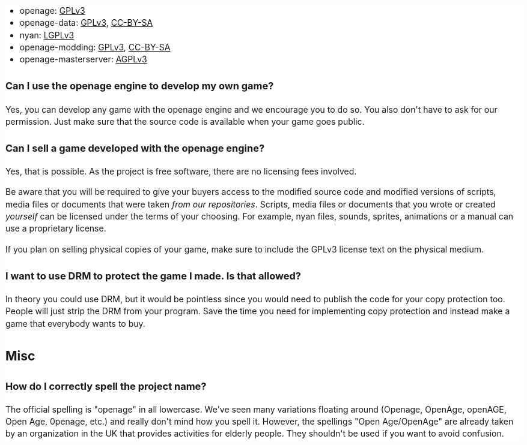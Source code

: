 * openage: [GPLv3](https://www.gnu.org/licenses/gpl.html)
* openage-data: [GPLv3](https://www.gnu.org/licenses/gpl.html), [CC-BY-SA](https://creativecommons.org/licenses/by-sa/4.0/)
* nyan: [LGPLv3](https://www.gnu.org/licenses/lgpl.html)
* openage-modding: [GPLv3](https://www.gnu.org/licenses/gpl.html), [CC-BY-SA](https://creativecommons.org/licenses/by-sa/4.0/)
* openage-masterserver: [AGPLv3](https://www.gnu.org/licenses/agpl.html)

### Can I use the openage engine to develop my own game?

Yes, you can develop any game with the openage engine and we encourage you to do so. You also don't have to ask for our permission. Just make sure that the source code is available when your game goes public.

### Can I sell a game developed with the openage engine?

Yes, that is possible. As the project is free software, there are no licensing fees involved. 

Be aware that you will be required to give your buyers access to the modified source code and modified versions of scripts, media files or documents that were taken *from our repositories*. Scripts, media files or documents that you wrote or created *yourself* can be licensed under the terms of your choosing. For example, nyan files, sounds, sprites, animations or a manual can use a proprietary license.

If you plan on selling physical copies of your game, make sure to include the GPLv3 license text on the physical medium.

### I want to use DRM to protect the game I made. Is that allowed?

In theory you could use DRM, but it would be pointless since you would need to publish the code for your copy protection too. People will just strip the DRM from your program. Save the time you need for implementing copy protection and instead make a game that everybody wants to buy.

## Misc

### How do I correctly spell the project name?

The official spelling is "openage" in all lowercase. We've seen many variations floating around (Openage, OpenAge, openAGE, Open Age, 0penage, etc.) and really don't mind how you spell it. However, the spellings "Open Age/OpenAge" are already taken by an organization in the UK that provides activities for elderly people. They shouldn't be used if you want to avoid confusion.